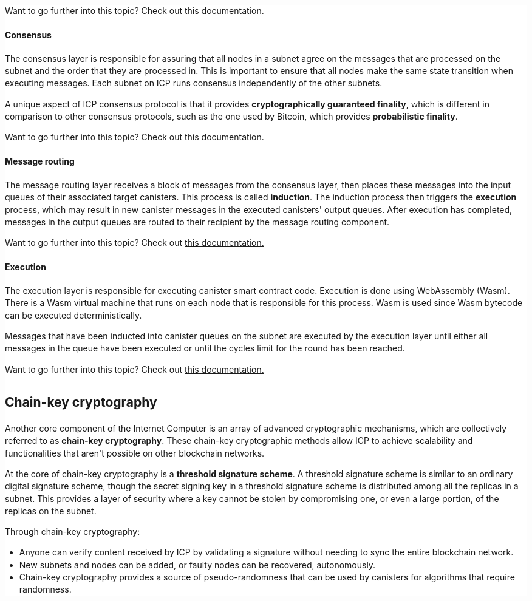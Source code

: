 Want to go further into this topic? Check out [this documentation.](https://internetcomputer.org/how-it-works/peer-to-peer-p2p/)

#### Consensus

The consensus layer is responsible for assuring that all nodes in a subnet agree on the messages that are processed on the subnet and the order that they are processed in. This is important to ensure that all nodes make the same state transition when executing messages. Each subnet on ICP runs consensus independently of the other subnets.

A unique aspect of ICP consensus protocol is that it provides **cryptographically guaranteed finality**, which is different in comparison to other consensus protocols, such as the one used by Bitcoin, which provides **probabilistic finality**.

Want to go further into this topic? Check out [this documentation.](https://internetcomputer.org/how-it-works/consensus/)

#### Message routing

The message routing layer receives a block of messages from the consensus layer, then places these messages into the input queues of their associated target canisters. This process is called **induction**. The induction process then triggers the **execution** process, which may result in new canister messages in the executed canisters' output queues. After execution has completed, messages in the output queues are routed to their recipient by the message routing component.

Want to go further into this topic? Check out [this documentation.](https://internetcomputer.org/how-it-works/message-routing/)

#### Execution

The execution layer is responsible for executing canister smart contract code. Execution is done using WebAssembly (Wasm). There is a Wasm virtual machine that runs on each node that is responsible for this process. Wasm is used since Wasm bytecode can be executed deterministically.

Messages that have been inducted into canister queues on the subnet are executed by the execution layer until either all messages in the queue have been executed or until the cycles limit for the round has been reached.

Want to go further into this topic? Check out [this documentation.](https://internetcomputer.org/how-it-works/execution-layer/)

## Chain-key cryptography

Another core component of the Internet Computer is an array of advanced cryptographic mechanisms, which are collectively referred to as **chain-key cryptography**. These chain-key cryptographic methods allow ICP to achieve scalability and functionalities that aren't possible on other blockchain networks.

At the core of chain-key cryptography is a **threshold signature scheme**. A threshold signature scheme is similar to an ordinary digital signature scheme, though the secret signing key in a threshold signature scheme is distributed among all the replicas in a subnet. This provides a layer of security where a key cannot be stolen by compromising one, or even a large portion, of the replicas on the subnet.

Through chain-key cryptography:
- Anyone can verify content received by ICP by validating a signature without needing to sync the entire blockchain network.
- New subnets and nodes can be added, or faulty nodes can be recovered, autonomously.
- Chain-key cryptography provides a source of pseudo-randomness that can be used by canisters for algorithms that require randomness.
